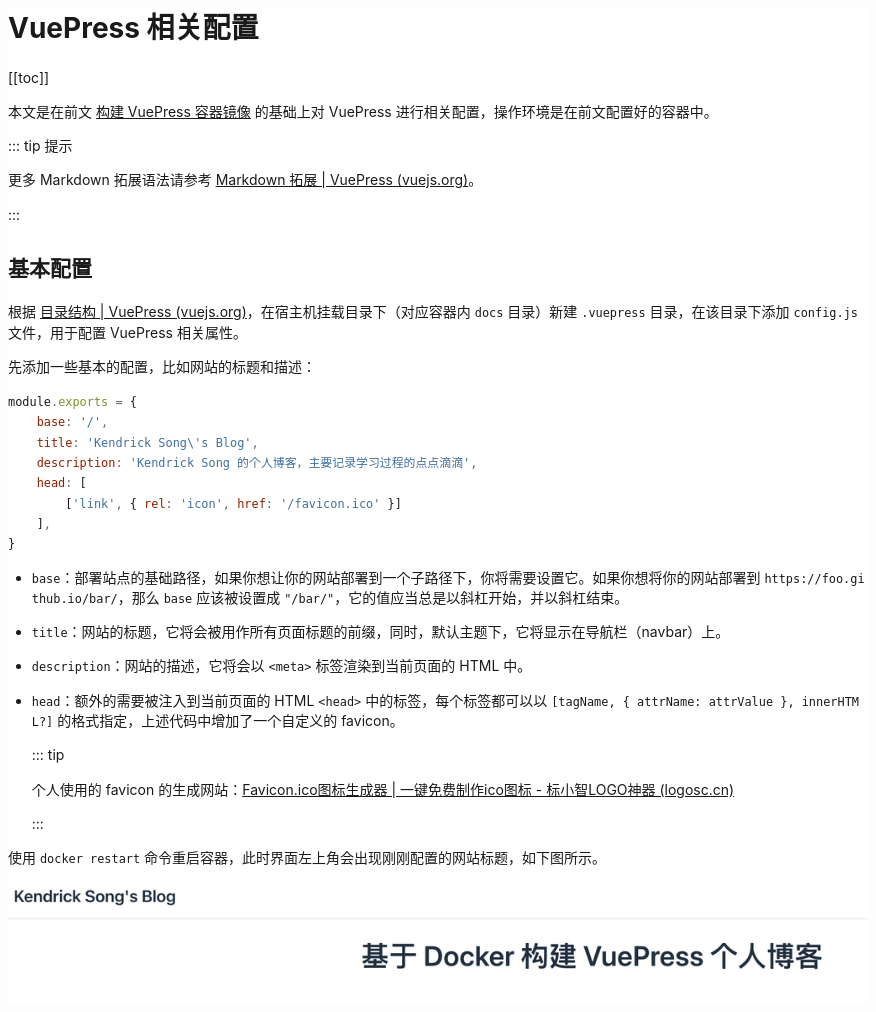 # VuePress 相关配置

[[toc]]

本文是在前文 [构建 VuePress 容器镜像](./构建%20VuePress%20容器镜像.md) 的基础上对 VuePress 进行相关配置，操作环境是在前文配置好的容器中。

::: tip 提示

更多 Markdown 拓展语法请参考 [Markdown 拓展 | VuePress (vuejs.org)](https://vuepress.vuejs.org/zh/guide/markdown.html#header-anchors)。

:::

## 基本配置

根据 [目录结构 | VuePress (vuejs.org)](https://vuepress.vuejs.org/zh/guide/directory-structure.html)，在宿主机挂载目录下（对应容器内 `docs` 目录）新建 `.vuepress` 目录，在该目录下添加 `config.js` 文件，用于配置 VuePress 相关属性。 

先添加一些基本的配置，比如网站的标题和描述：

```js
module.exports = {
    base: '/',
    title: 'Kendrick Song\'s Blog',
    description: 'Kendrick Song 的个人博客，主要记录学习过程的点点滴滴',
    head: [
        ['link', { rel: 'icon', href: '/favicon.ico' }]
    ],
}
```

- `base`：部署站点的基础路径，如果你想让你的网站部署到一个子路径下，你将需要设置它。如果你想将你的网站部署到  `https://foo.github.io/bar/`，那么  `base`  应该被设置成  `"/bar/"`，它的值应当总是以斜杠开始，并以斜杠结束。

- `title`：网站的标题，它将会被用作所有页面标题的前缀，同时，默认主题下，它将显示在导航栏（navbar）上。

- `description`：网站的描述，它将会以  `<meta>`  标签渲染到当前页面的 HTML 中。

- `head`：额外的需要被注入到当前页面的 HTML `<head>` 中的标签，每个标签都可以以 `[tagName, { attrName: attrValue }, innerHTML?]` 的格式指定，上述代码中增加了一个自定义的 favicon。

  ::: tip

  个人使用的 favicon 的生成网站：[Favicon.ico图标生成器 | 一键免费制作ico图标 - 标小智LOGO神器 (logosc.cn)](https://www.logosc.cn/logo/favicon)

  :::

使用 `docker restart` 命令重启容器，此时界面左上角会出现刚刚配置的网站标题，如下图所示。

![image-20230703133146778](./assets/image-20230703133146778.png)
